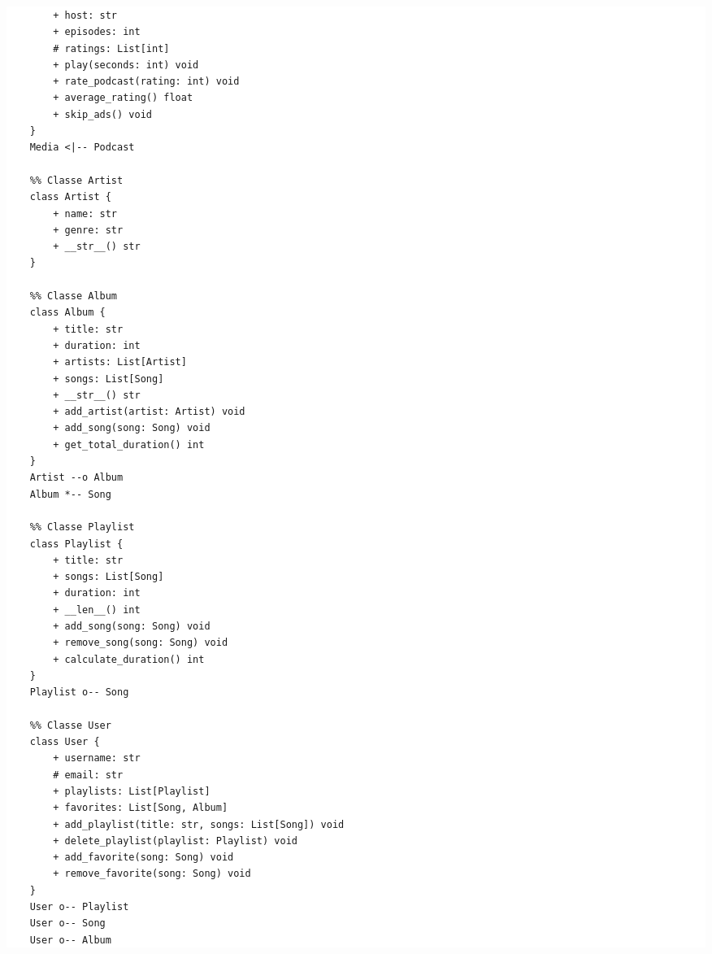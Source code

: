 ```mermaid
        + host: str
        + episodes: int
        # ratings: List[int]
        + play(seconds: int) void
        + rate_podcast(rating: int) void
        + average_rating() float
        + skip_ads() void
    }
    Media <|-- Podcast

    %% Classe Artist
    class Artist {
        + name: str
        + genre: str
        + __str__() str
    }

    %% Classe Album
    class Album {
        + title: str
        + duration: int
        + artists: List[Artist]
        + songs: List[Song]
        + __str__() str
        + add_artist(artist: Artist) void
        + add_song(song: Song) void
        + get_total_duration() int
    }
    Artist --o Album
    Album *-- Song

    %% Classe Playlist
    class Playlist {
        + title: str
        + songs: List[Song]
        + duration: int
        + __len__() int
        + add_song(song: Song) void
        + remove_song(song: Song) void
        + calculate_duration() int
    }
    Playlist o-- Song

    %% Classe User
    class User {
        + username: str
        # email: str
        + playlists: List[Playlist]
        + favorites: List[Song, Album]
        + add_playlist(title: str, songs: List[Song]) void
        + delete_playlist(playlist: Playlist) void
        + add_favorite(song: Song) void
        + remove_favorite(song: Song) void
    }
    User o-- Playlist
    User o-- Song
    User o-- Album
```

